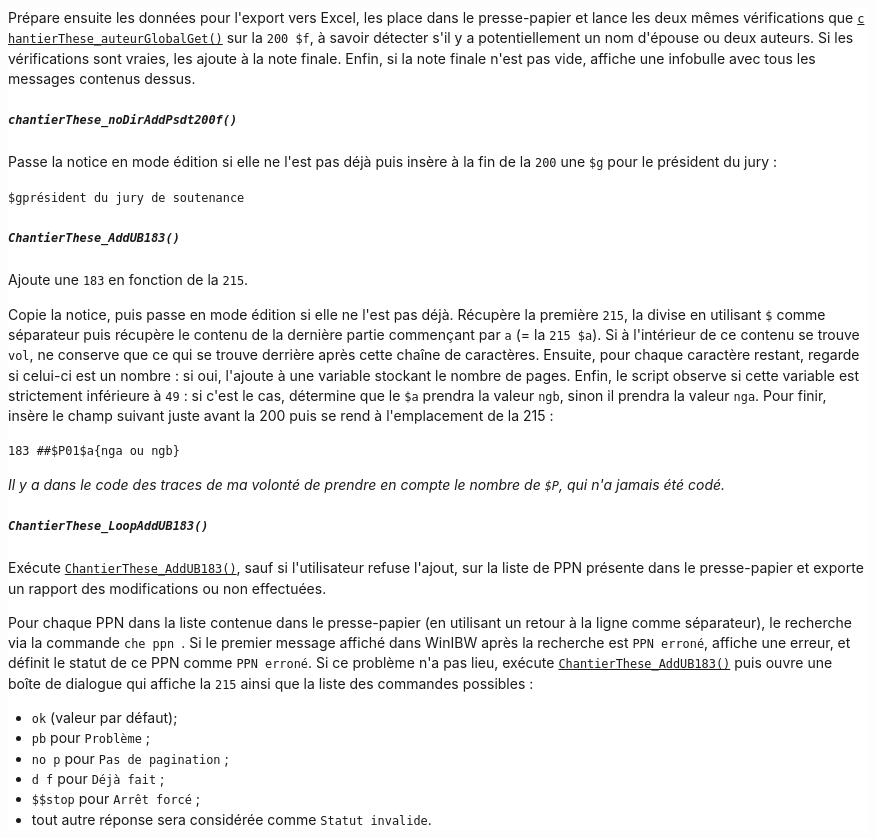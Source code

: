 Prépare ensuite les données pour l'export vers Excel, les place dans le presse-papier et lance les deux mêmes vérifications que [`chantierThese_auteurGlobalGet()`](#chantierthese_auteurglobalget) sur la `200 $f`, à savoir détecter s'il y a potentiellement un nom d'épouse ou deux auteurs.
Si les vérifications sont vraies, les ajoute à la note finale.
Enfin, si la note finale n'est pas vide, affiche une infobulle avec tous les messages contenus dessus.

##### `chantierThese_noDirAddPsdt200f()`

Passe la notice en mode édition si elle ne l'est pas déjà puis insère à la fin de la `200` une `$g` pour le président du jury :

``` MARC
$gprésident du jury de soutenance 
```

##### `ChantierThese_AddUB183()`

Ajoute une `183` en fonction de la `215`.

Copie la notice, puis passe en mode édition si elle ne l'est pas déjà.
Récupère la première `215`, la divise en utilisant `$` comme séparateur puis récupère le contenu de la dernière partie commençant par `a` (= la `215 $a`).
Si à l'intérieur de ce contenu se trouve `vol`, ne conserve que ce qui se trouve derrière après cette chaîne de caractères.
Ensuite, pour chaque caractère restant, regarde si celui-ci est un nombre : si oui, l'ajoute à une variable stockant le nombre de pages.
Enfin, le script observe si cette variable est strictement inférieure à `49` : si c'est le cas, détermine que le `$a` prendra la valeur `ngb`, sinon il prendra la valeur `nga`.
Pour finir, insère le champ suivant juste avant la 200 puis se rend à l'emplacement de la 215 :

``` MARC
183 ##$P01$a{nga ou ngb}
```

_Il y a dans le code des traces de ma volonté de prendre en compte le nombre de `$P`, qui n'a jamais été codé._

##### `ChantierThese_LoopAddUB183()`

Exécute [`ChantierThese_AddUB183()`](#chantierthese_addub183), sauf si l'utilisateur refuse l'ajout, sur la liste de PPN présente dans le presse-papier et exporte un rapport des modifications ou non effectuées.

Pour chaque PPN dans la liste contenue dans le presse-papier (en utilisant un retour à la ligne comme séparateur), le recherche via la commande `che ppn `.
Si le premier message affiché dans WinIBW après la recherche est `PPN erroné`, affiche une erreur, et définit le statut de ce PPN comme `PPN erroné`.
Si ce problème n'a pas lieu, exécute [`ChantierThese_AddUB183()`](#chantierthese_addub183) puis ouvre une boîte de dialogue qui affiche la `215` ainsi que la liste des commandes possibles :
* `ok` (valeur par défaut);
* `pb` pour `Problème` ;
* `no p` pour `Pas de pagination` ;
* `d f` pour `Déjà fait` ;
* `$$stop` pour `Arrêt forcé` ;
* tout autre réponse sera considérée comme `Statut invalide`.
